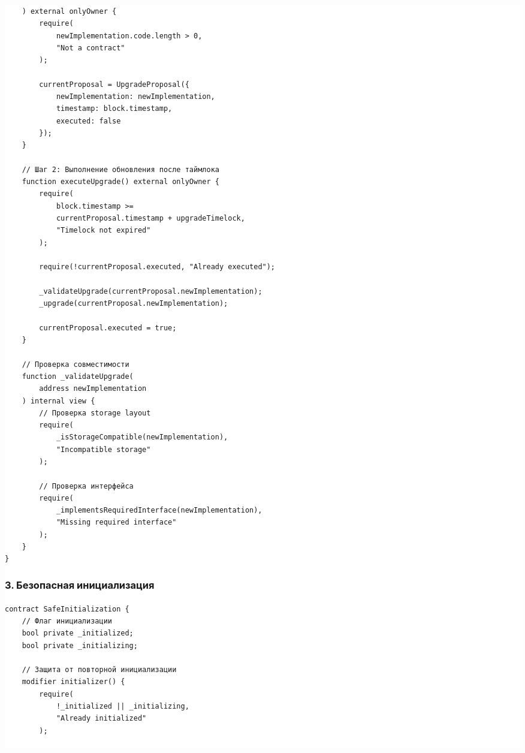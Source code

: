 ```solidity
    ) external onlyOwner {
        require(
            newImplementation.code.length > 0,
            "Not a contract"
        );
        
        currentProposal = UpgradeProposal({
            newImplementation: newImplementation,
            timestamp: block.timestamp,
            executed: false
        });
    }
    
    // Шаг 2: Выполнение обновления после таймлока
    function executeUpgrade() external onlyOwner {
        require(
            block.timestamp >= 
            currentProposal.timestamp + upgradeTimelock,
            "Timelock not expired"
        );
        
        require(!currentProposal.executed, "Already executed");
        
        _validateUpgrade(currentProposal.newImplementation);
        _upgrade(currentProposal.newImplementation);
        
        currentProposal.executed = true;
    }
    
    // Проверка совместимости
    function _validateUpgrade(
        address newImplementation
    ) internal view {
        // Проверка storage layout
        require(
            _isStorageCompatible(newImplementation),
            "Incompatible storage"
        );
        
        // Проверка интерфейса
        require(
            _implementsRequiredInterface(newImplementation),
            "Missing required interface"
        );
    }
}
```

### **3. Безопасная инициализация**

```solidity
contract SafeInitialization {
    // Флаг инициализации
    bool private _initialized;
    bool private _initializing;
    
    // Защита от повторной инициализации
    modifier initializer() {
        require(
            !_initialized || _initializing,
            "Already initialized"
        );
        
```